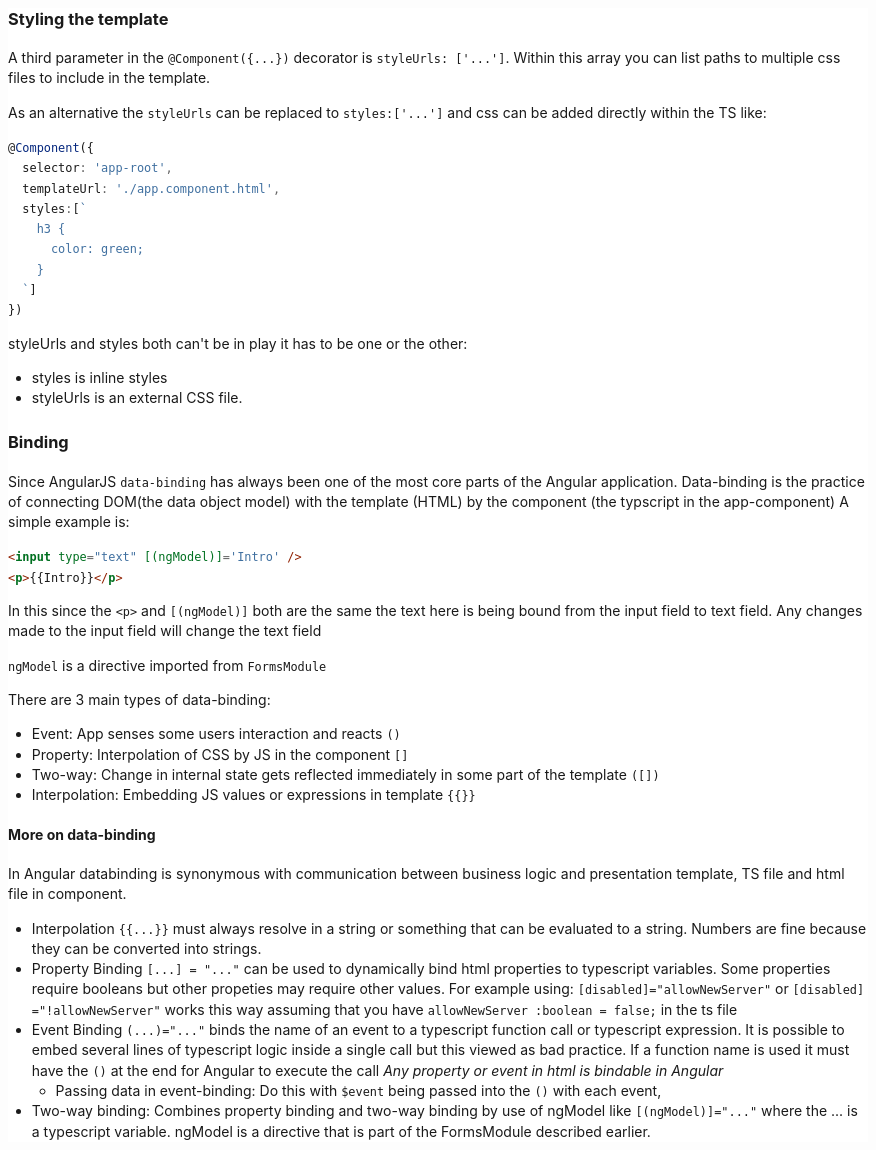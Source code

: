 ### Styling the template
A third parameter in the `@Component({...})` decorator is `styleUrls: ['...']`. Within this array you can list paths to multiple css files to include in the template.

As an alternative the `styleUrls` can be replaced to `styles:['...']` and css can be added directly within the TS like:
``` typescript
@Component({
  selector: 'app-root',
  templateUrl: './app.component.html',
  styles:[`
    h3 {
      color: green;
    }
  `]
})
```
styleUrls and styles both can't be in play it has to be one or the other:
* styles is inline styles
* styleUrls is an external CSS file.

### Binding
Since AngularJS `data-binding` has always been one of the most core parts of the Angular application. Data-binding is the practice of connecting DOM(the data object model) with the template (HTML) by the component (the typscript in the app-component)
A simple example is:
``` html
<input type="text" [(ngModel)]='Intro' />
<p>{{Intro}}</p>
```

In this since the `<p>` and `[(ngModel)]` both are the same the text here is being bound from the input field to text field. Any changes made to the input field will change the text field

`ngModel` is a directive imported from `FormsModule`

There are 3 main types of data-binding:
- Event: App senses some users interaction and reacts `()`
- Property: Interpolation of CSS by JS in the component `[]`
- Two-way: Change in internal state gets reflected immediately in some part of the template `([])`
- Interpolation: Embedding JS values or expressions in template `{{}}`

#### More on data-binding
In Angular databinding is synonymous with communication between business logic and presentation template, TS file and html file in component.

- Interpolation `{{...}}` must always resolve in a string or something that can be evaluated to a string. Numbers are fine because they can be converted into strings.
- Property Binding `[...] = "..."` can be used to dynamically bind html properties to typescript variables. Some properties require booleans but other propeties may require other values. For example using: `[disabled]="allowNewServer"` or `[disabled]="!allowNewServer"` works this way assuming that you have `allowNewServer :boolean = false;` in the ts file
- Event Binding `(...)="..."` binds the name of an event to a typescript function call or typescript expression. It is possible to embed several lines of typescript logic inside a single call but this viewed as bad practice. If a function name is used it must have the `()` at the end for Angular to execute the call
*Any property or event in html is bindable in Angular*
  - Passing data in event-binding: Do this with `$event` being passed into the `()` with each event,
- Two-way binding: Combines property binding and two-way binding by use of ngModel like `[(ngModel)]="..."` where the ... is a typescript variable. ngModel is a directive that is part of the FormsModule described earlier.
